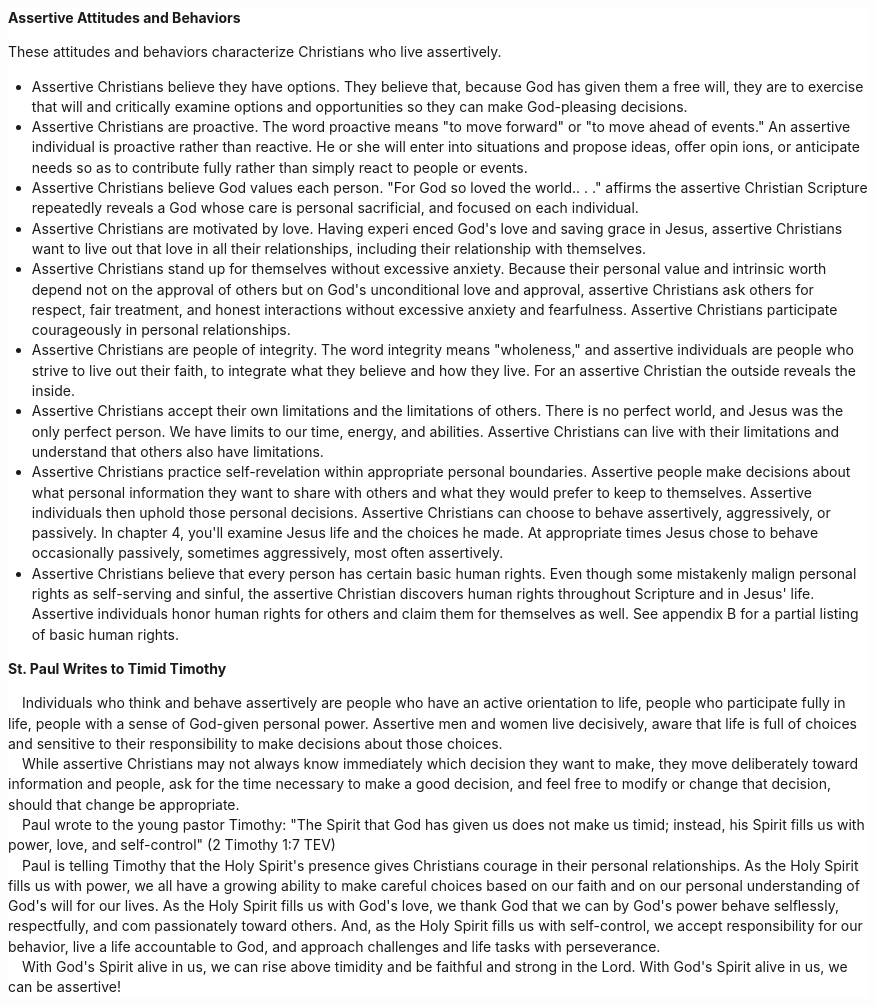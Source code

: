 **Assertive Attitudes and Behaviors**   

These attitudes and behaviors characterize Christians who live assertively.  
+ Assertive Christians believe they have options. They believe that, because God has given them a free will, they are to exercise that will and critically examine options and opportunities so they can make God-pleasing decisions.  
+ Assertive Christians are proactive. The word proactive means "to move forward" or "to move ahead of events." An assertive individual is proactive rather than reactive. He or she will enter into situations and propose ideas, offer opin ions, or anticipate needs so as to contribute fully rather than simply react to people or events.   
+ Assertive Christians believe God values each person. "For God so loved the world.. . ." affirms the assertive Christian Scripture repeatedly reveals a God whose care is personal sacrificial, and focused on each individual.  
+ Assertive Christians are motivated by love. Having experi enced God's love and saving grace in Jesus, assertive Christians want to live out that love in all their relationships, including their relationship with themselves.   
+ Assertive Christians stand up for themselves without excessive anxiety. Because their personal value and intrinsic worth depend not on the approval of others but on God's unconditional love and approval, assertive Christians ask others for respect, fair treatment, and honest interactions without excessive anxiety and fearfulness. Assertive Christians participate courageously in personal relationships. 
+ Assertive Christians are people of integrity. The word integrity means "wholeness," and assertive individuals are people who strive to live out their faith, to integrate what they believe and how they live. For an assertive Christian the outside reveals the inside.  
+ Assertive Christians accept their own limitations and the limitations of others. There is no perfect world, and Jesus was the only perfect person. We have limits to our time, energy, and abilities. Assertive Christians can live with their limitations and understand that others also have limitations.  
+ Assertive Christians practice self-revelation within appropriate personal boundaries. Assertive people make decisions about what personal information they want to share with others and what they would prefer to keep to themselves. Assertive individuals then uphold those personal decisions. Assertive Christians can choose to behave assertively, aggressively, or passively. In chapter 4, you'll examine Jesus life and the choices he made. At appropriate times Jesus chose to behave occasionally passively, sometimes aggressively, most often assertively.  
+ Assertive Christians believe that every person has certain basic human rights. Even though some mistakenly malign personal rights as self-serving and sinful, the assertive Christian discovers human rights throughout Scripture and in Jesus' life. Assertive individuals honor human rights for others and claim them for themselves as well. See appendix B for a partial listing of basic human rights.   

**St. Paul Writes to Timid Timothy**   

　Individuals who think and behave assertively are people who have an active orientation to life, people who participate fully in life, people with a sense of God-given personal power. Assertive men and women live decisively, aware that life is full of choices and sensitive to their responsibility to make decisions about those choices.   
　While assertive Christians may not always know immediately which decision they want to make, they move deliberately toward information and people, ask for the time necessary to make a good decision, and feel free to modify or change that decision, should that change be appropriate.  
　Paul wrote to the young pastor Timothy: "The Spirit that God has given us does not make us timid; instead, his Spirit fills us with power, love, and self-control" (2 Timothy 1:7 TEV)   
　Paul is telling Timothy that the Holy Spirit's presence gives Christians courage in their personal relationships. As the Holy Spirit fills us with power, we all have a growing ability to make careful choices based on our faith and on our personal understanding of God's will for our lives. As the Holy Spirit fills us with God's love, we thank God that we can by God's power behave selflessly, respectfully, and com passionately toward others. And, as the Holy Spirit fills us with self-control, we accept responsibility for our behavior, live a life accountable to God, and approach challenges and life tasks with perseverance.   
　With God's Spirit alive in us, we can rise above timidity and be faithful and strong in the Lord. With God's Spirit alive in us, we can be assertive!   
